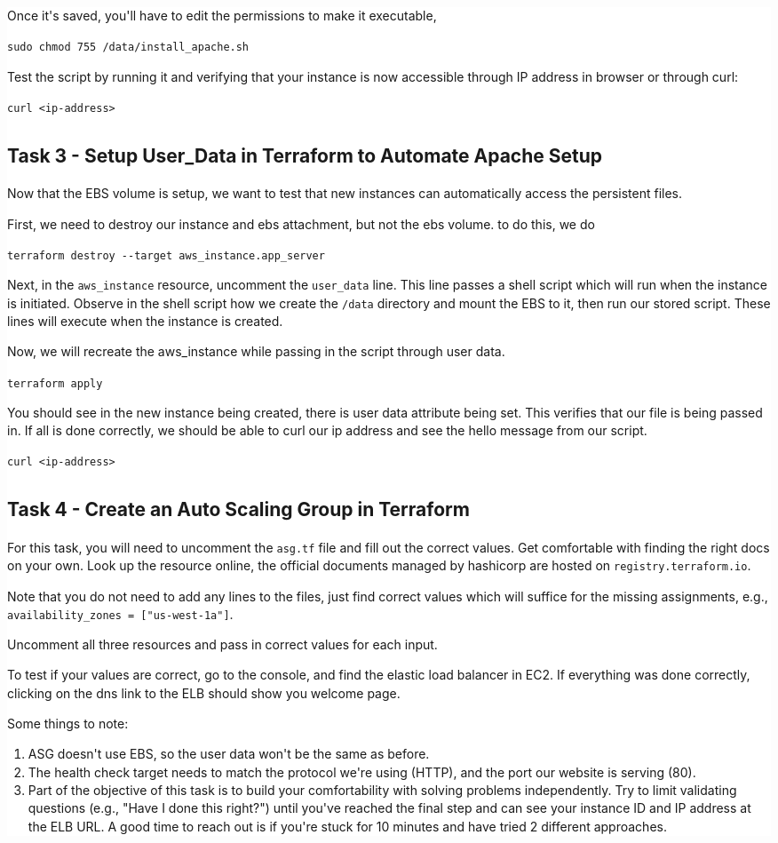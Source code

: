 Once it's saved, you'll have to edit the permissions to make it executable,
```
sudo chmod 755 /data/install_apache.sh
```

Test the script by running it and verifying that your instance is now accessible through IP address in browser or through curl:
```
curl <ip-address>
```


## Task 3 - Setup User_Data in Terraform to Automate Apache Setup
   
Now that the EBS volume is setup, we want to test that new instances can automatically access the persistent files. 

First, we need to destroy our instance and ebs attachment, but not the ebs volume. to do this, we do 
```
terraform destroy --target aws_instance.app_server
```

Next, in the `aws_instance` resource, uncomment the `user_data` line. This line passes a shell script which will run when the instance is initiated. Observe in the shell script how we create the `/data` directory and mount the EBS to it, then run our stored script. These lines will execute when the instance is created.


Now, we will recreate the aws_instance while passing in the script through user data.
```
terraform apply
```
You should see in the new instance being created, there is user data attribute being set. This verifies that our file is being passed in. If all is done correctly, we should be able to curl our ip address and see the hello message from our script.

```
curl <ip-address>
```


## Task 4 - Create an Auto Scaling Group in Terraform 

For this task, you will need to uncomment the `asg.tf` file and fill out the correct values. Get comfortable with finding the right docs on your own. Look up the resource online, the official documents managed by hashicorp are hosted on `registry.terraform.io`. 

Note that you do not need to add any lines to the files, just find correct values which will suffice for the missing assignments, e.g., `availability_zones = ["us-west-1a"]`.

Uncomment all three resources and pass in correct values for each input.

To test if your values are correct, go to the console, and find the elastic load balancer in EC2. If everything was done correctly, clicking on the dns link to the ELB should show you welcome page. 

Some things to note:
1. ASG doesn't use EBS, so the user data won't be the same as before.
2. The health check target needs to match the protocol we're using (HTTP), and the port our website is serving (80).
3. Part of the objective of this task is to build your comfortability with solving problems independently. Try to limit validating questions (e.g., "Have I done this right?") until you've reached the final step and can see your instance ID and IP address at the ELB URL. A good time to reach out is if you're stuck for 10 minutes and have tried 2 different approaches. 
